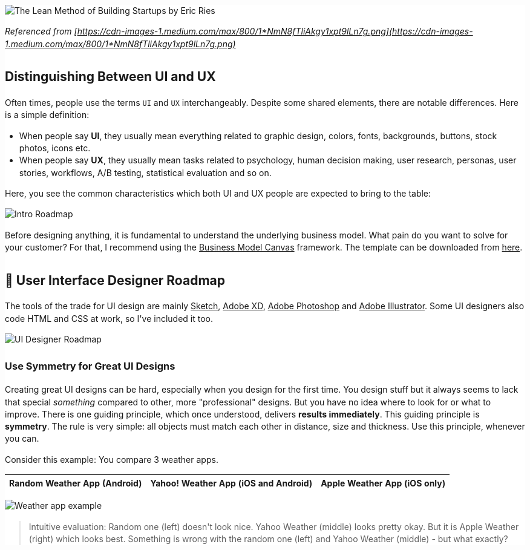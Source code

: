 ![The Lean Method of Building Startups by Eric Ries](https://cdn-images-1.medium.com/max/800/1*NmN8fTliAkgy1xpt9lLn7g.png)

*Referenced from [https://cdn-images-1.medium.com/max/800/1*NmN8fTliAkgy1xpt9lLn7g.png](https://cdn-images-1.medium.com/max/800/1*NmN8fTliAkgy1xpt9lLn7g.png)*

## Distinguishing Between UI and UX
Often times, people use the terms ```UI``` and ```UX``` interchangeably. Despite some shared elements, there are notable differences. Here is a simple definition:

- When people say __UI__, they usually mean everything related to graphic design, colors, fonts, backgrounds, buttons, stock photos, icons etc.
- When people say __UX__, they usually mean tasks related to psychology, human decision making, user research, personas, user stories, workflows, A/B testing, statistical evaluation and so on.

Here, you see the common characteristics which both UI and UX people are expected to bring to the table:

![Intro Roadmap](http://i.imgur.com/1mddZ84.png)

Before designing anything, it is fundamental to understand the underlying business model. What pain do you want to solve for your customer? For that, I recommend using the [Business Model Canvas](http://s3.amazonaws.com/academia.edu.documents/32253198/businessmodelgenerationpreview.pdf?AWSAccessKeyId=AKIAIWOWYYGZ2Y53UL3A&Expires=1497631663&Signature=Is7e1dMbArrSpo%2FOJnACX3dtzEk%3D&response-content-disposition=inline%3B%20filename%3DYoure_holding_a_handbook_for_visionaries.pdf) framework. The template can be downloaded from [here](https://canvanizer.com/downloads/business_model_canvas_poster.pdf).

## 🎨 User Interface Designer Roadmap
The tools of the trade for UI design are mainly [Sketch](https://www.sketchapp.com/), [Adobe XD](http://www.adobe.com/de/products/experience-design.html), [Adobe Photoshop](http://www.adobe.com/de/products/photoshop.html) and [Adobe Illustrator](http://www.adobe.com/de/products/illustrator.html). Some UI designers also code HTML and CSS at work, so I've included it too.

![UI Designer Roadmap](http://i.imgur.com/nGgB1ZF.png)

### Use Symmetry for Great UI Designs
Creating great UI designs can be hard, especially when you design for the first time. You design stuff but it always seems to lack that special _something_ compared to other, more "professional" designs. But you have no idea where to look for or what to improve. There is one guiding principle, which once understood, delivers **results immediately**. This guiding principle is **symmetry**. The rule is very simple: all objects must match each other in distance, size and thickness. Use this principle, whenever you can.

Consider this example: You compare 3 weather apps. 

Random Weather App (Android)     | Yahoo! Weather App (iOS and Android)  | Apple Weather App (iOS only)  |
|:------------------------------:|:------------------------------:|:-------------------------------:|

![Weather app example](http://i.imgur.com/N9cCHCV.jpg)

> Intuitive evaluation: Random one (left) doesn't look nice. Yahoo Weather (middle) looks pretty okay. But it is Apple Weather (right) which looks best. Something is wrong with the random one (left) and Yahoo Weather (middle) - but what exactly?
